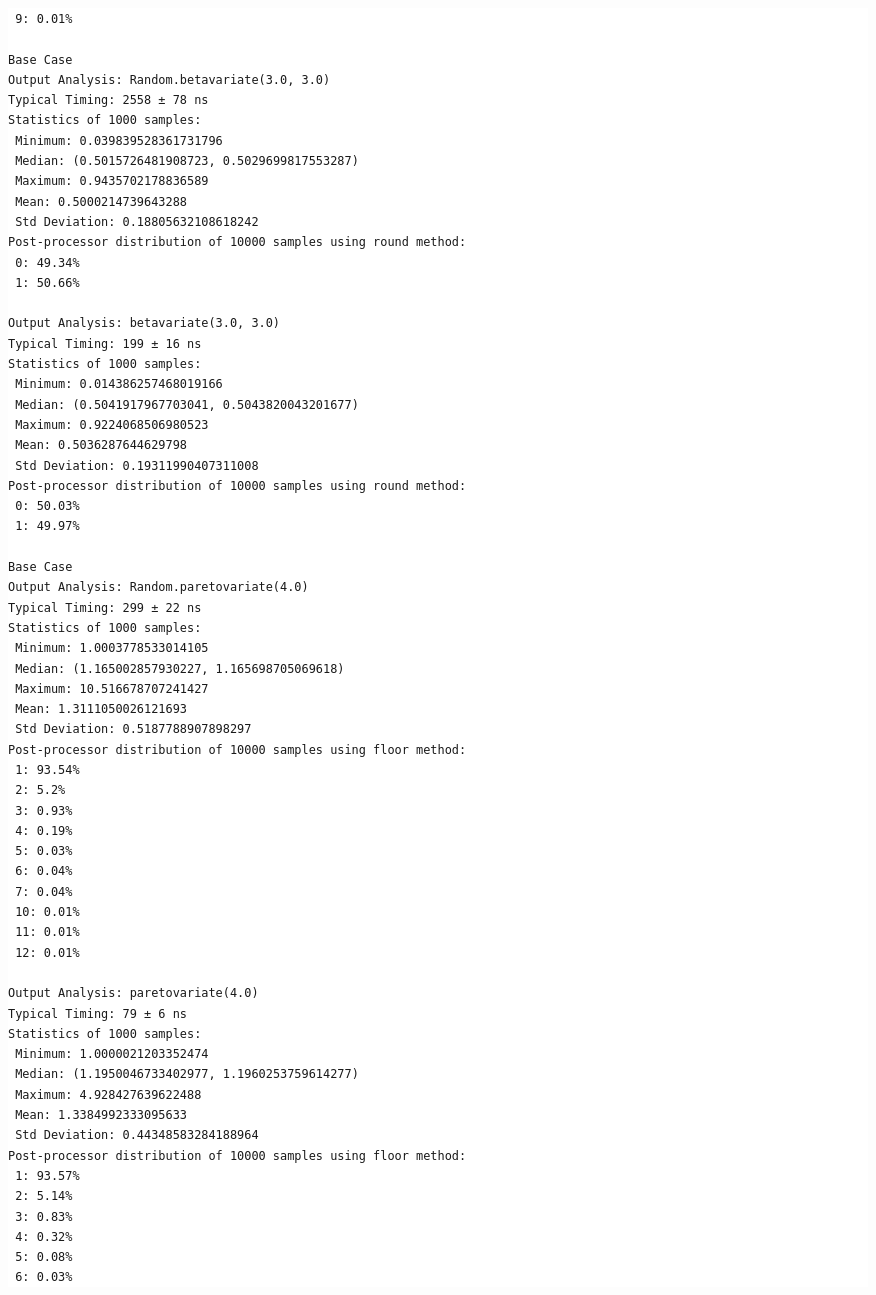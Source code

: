 ```
 9: 0.01%

Base Case
Output Analysis: Random.betavariate(3.0, 3.0)
Typical Timing: 2558 ± 78 ns
Statistics of 1000 samples:
 Minimum: 0.039839528361731796
 Median: (0.5015726481908723, 0.5029699817553287)
 Maximum: 0.9435702178836589
 Mean: 0.5000214739643288
 Std Deviation: 0.18805632108618242
Post-processor distribution of 10000 samples using round method:
 0: 49.34%
 1: 50.66%

Output Analysis: betavariate(3.0, 3.0)
Typical Timing: 199 ± 16 ns
Statistics of 1000 samples:
 Minimum: 0.014386257468019166
 Median: (0.5041917967703041, 0.5043820043201677)
 Maximum: 0.9224068506980523
 Mean: 0.5036287644629798
 Std Deviation: 0.19311990407311008
Post-processor distribution of 10000 samples using round method:
 0: 50.03%
 1: 49.97%

Base Case
Output Analysis: Random.paretovariate(4.0)
Typical Timing: 299 ± 22 ns
Statistics of 1000 samples:
 Minimum: 1.0003778533014105
 Median: (1.165002857930227, 1.165698705069618)
 Maximum: 10.516678707241427
 Mean: 1.3111050026121693
 Std Deviation: 0.5187788907898297
Post-processor distribution of 10000 samples using floor method:
 1: 93.54%
 2: 5.2%
 3: 0.93%
 4: 0.19%
 5: 0.03%
 6: 0.04%
 7: 0.04%
 10: 0.01%
 11: 0.01%
 12: 0.01%

Output Analysis: paretovariate(4.0)
Typical Timing: 79 ± 6 ns
Statistics of 1000 samples:
 Minimum: 1.0000021203352474
 Median: (1.1950046733402977, 1.1960253759614277)
 Maximum: 4.928427639622488
 Mean: 1.3384992333095633
 Std Deviation: 0.44348583284188964
Post-processor distribution of 10000 samples using floor method:
 1: 93.57%
 2: 5.14%
 3: 0.83%
 4: 0.32%
 5: 0.08%
 6: 0.03%
```